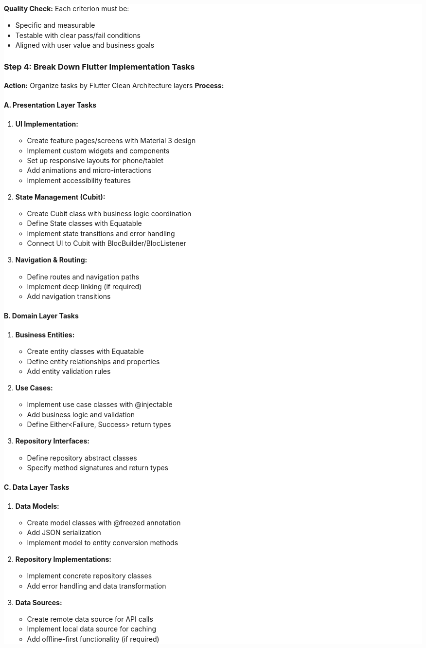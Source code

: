**Quality Check:** Each criterion must be:
- Specific and measurable
- Testable with clear pass/fail conditions
- Aligned with user value and business goals

### Step 4: Break Down Flutter Implementation Tasks
**Action:** Organize tasks by Flutter Clean Architecture layers
**Process:**

#### A. Presentation Layer Tasks
1. **UI Implementation:**
   - Create feature pages/screens with Material 3 design
   - Implement custom widgets and components  
   - Set up responsive layouts for phone/tablet
   - Add animations and micro-interactions
   - Implement accessibility features

2. **State Management (Cubit):**
   - Create Cubit class with business logic coordination
   - Define State classes with Equatable
   - Implement state transitions and error handling
   - Connect UI to Cubit with BlocBuilder/BlocListener

3. **Navigation & Routing:**
   - Define routes and navigation paths
   - Implement deep linking (if required)
   - Add navigation transitions

#### B. Domain Layer Tasks
1. **Business Entities:**
   - Create entity classes with Equatable
   - Define entity relationships and properties
   - Add entity validation rules

2. **Use Cases:**
   - Implement use case classes with @injectable
   - Add business logic and validation
   - Define Either<Failure, Success> return types

3. **Repository Interfaces:**
   - Define repository abstract classes
   - Specify method signatures and return types

#### C. Data Layer Tasks
1. **Data Models:**
   - Create model classes with @freezed annotation
   - Add JSON serialization
   - Implement model to entity conversion methods

2. **Repository Implementations:**
   - Implement concrete repository classes
   - Add error handling and data transformation

3. **Data Sources:**
   - Create remote data source for API calls
   - Implement local data source for caching
   - Add offline-first functionality (if required)
